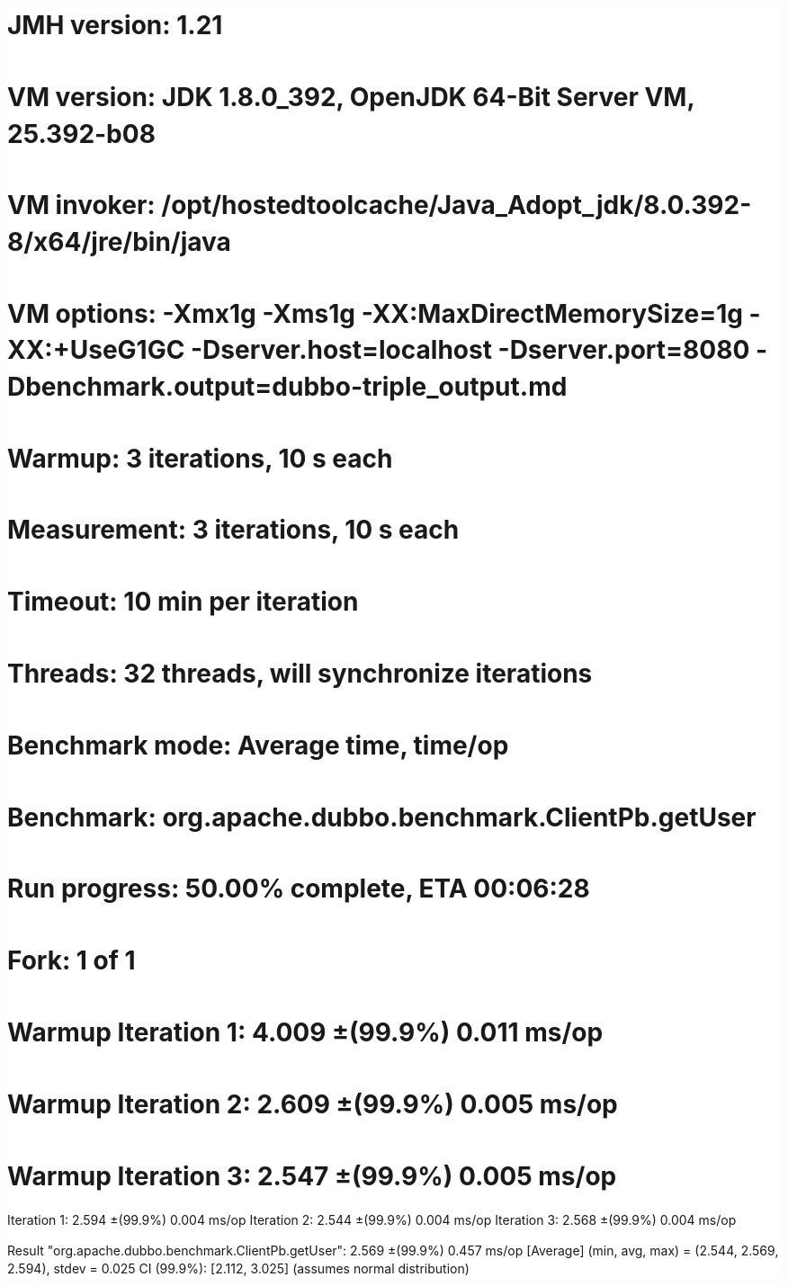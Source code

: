 
# JMH version: 1.21
# VM version: JDK 1.8.0_392, OpenJDK 64-Bit Server VM, 25.392-b08
# VM invoker: /opt/hostedtoolcache/Java_Adopt_jdk/8.0.392-8/x64/jre/bin/java
# VM options: -Xmx1g -Xms1g -XX:MaxDirectMemorySize=1g -XX:+UseG1GC -Dserver.host=localhost -Dserver.port=8080 -Dbenchmark.output=dubbo-triple_output.md
# Warmup: 3 iterations, 10 s each
# Measurement: 3 iterations, 10 s each
# Timeout: 10 min per iteration
# Threads: 32 threads, will synchronize iterations
# Benchmark mode: Average time, time/op
# Benchmark: org.apache.dubbo.benchmark.ClientPb.getUser

# Run progress: 50.00% complete, ETA 00:06:28
# Fork: 1 of 1
# Warmup Iteration   1: 4.009 ±(99.9%) 0.011 ms/op
# Warmup Iteration   2: 2.609 ±(99.9%) 0.005 ms/op
# Warmup Iteration   3: 2.547 ±(99.9%) 0.005 ms/op
Iteration   1: 2.594 ±(99.9%) 0.004 ms/op
Iteration   2: 2.544 ±(99.9%) 0.004 ms/op
Iteration   3: 2.568 ±(99.9%) 0.004 ms/op


Result "org.apache.dubbo.benchmark.ClientPb.getUser":
  2.569 ±(99.9%) 0.457 ms/op [Average]
  (min, avg, max) = (2.544, 2.569, 2.594), stdev = 0.025
  CI (99.9%): [2.112, 3.025] (assumes normal distribution)
